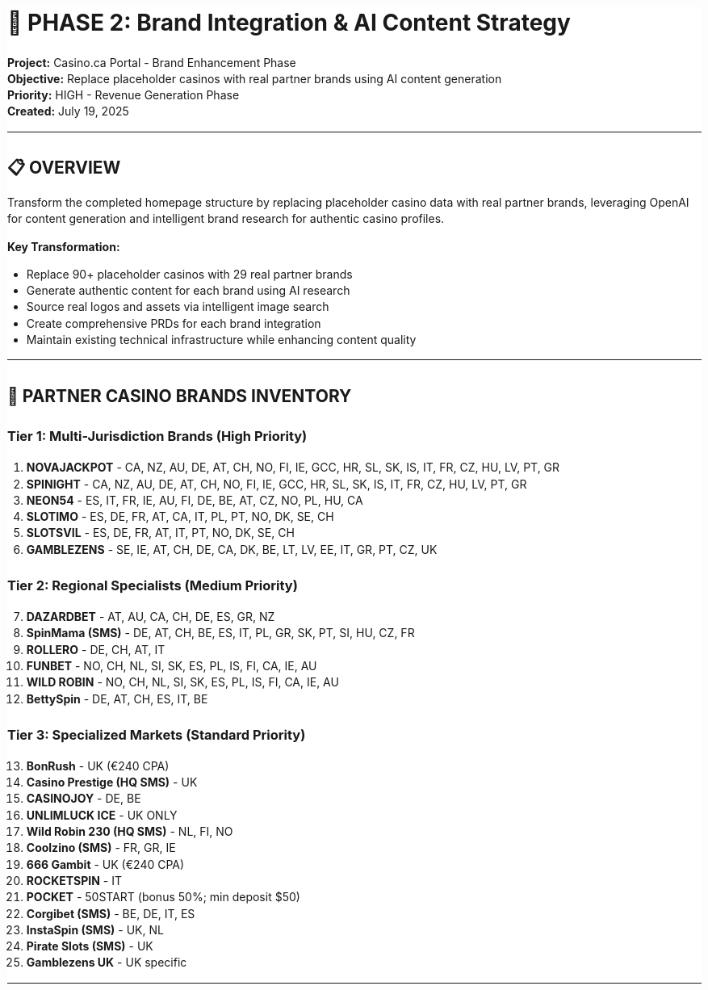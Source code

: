 # 🎰 PHASE 2: Brand Integration & AI Content Strategy
**Project:** Casino.ca Portal - Brand Enhancement Phase  
**Objective:** Replace placeholder casinos with real partner brands using AI content generation  
**Priority:** HIGH - Revenue Generation Phase  
**Created:** July 19, 2025  

---

## 📋 **OVERVIEW**

Transform the completed homepage structure by replacing placeholder casino data with real partner brands, leveraging OpenAI for content generation and intelligent brand research for authentic casino profiles.

**Key Transformation:**
- Replace 90+ placeholder casinos with 29 real partner brands
- Generate authentic content for each brand using AI research
- Source real logos and assets via intelligent image search
- Create comprehensive PRDs for each brand integration
- Maintain existing technical infrastructure while enhancing content quality

---

## 🎯 **PARTNER CASINO BRANDS INVENTORY**

### **Tier 1: Multi-Jurisdiction Brands (High Priority)**
1. **NOVAJACKPOT** - CA, NZ, AU, DE, AT, CH, NO, FI, IE, GCC, HR, SL, SK, IS, IT, FR, CZ, HU, LV, PT, GR
2. **SPINIGHT** - CA, NZ, AU, DE, AT, CH, NO, FI, IE, GCC, HR, SL, SK, IS, IT, FR, CZ, HU, LV, PT, GR
3. **NEON54** - ES, IT, FR, IE, AU, FI, DE, BE, AT, CZ, NO, PL, HU, CA
4. **SLOTIMO** - ES, DE, FR, AT, CA, IT, PL, PT, NO, DK, SE, CH
5. **SLOTSVIL** - ES, DE, FR, AT, IT, PT, NO, DK, SE, CH
6. **GAMBLEZENS** - SE, IE, AT, CH, DE, CA, DK, BE, LT, LV, EE, IT, GR, PT, CZ, UK

### **Tier 2: Regional Specialists (Medium Priority)**
7. **DAZARDBET** - AT, AU, CA, CH, DE, ES, GR, NZ
8. **SpinMama (SMS)** - DE, AT, CH, BE, ES, IT, PL, GR, SK, PT, SI, HU, CZ, FR
9. **ROLLERO** - DE, CH, AT, IT
10. **FUNBET** - NO, CH, NL, SI, SK, ES, PL, IS, FI, CA, IE, AU
11. **WILD ROBIN** - NO, CH, NL, SI, SK, ES, PL, IS, FI, CA, IE, AU
12. **BettySpin** - DE, AT, CH, ES, IT, BE

### **Tier 3: Specialized Markets (Standard Priority)**
13. **BonRush** - UK (€240 CPA)
14. **Casino Prestige (HQ SMS)** - UK
15. **CASINOJOY** - DE, BE
16. **UNLIMLUCK ICE** - UK ONLY
17. **Wild Robin 230 (HQ SMS)** - NL, FI, NO
18. **Coolzino (SMS)** - FR, GR, IE
19. **666 Gambit** - UK (€240 CPA)
20. **ROCKETSPIN** - IT
21. **POCKET** - 50START (bonus 50%; min deposit $50)
22. **Corgibet (SMS)** - BE, DE, IT, ES
23. **InstaSpin (SMS)** - UK, NL
24. **Pirate Slots (SMS)** - UK
25. **Gamblezens UK** - UK specific

---